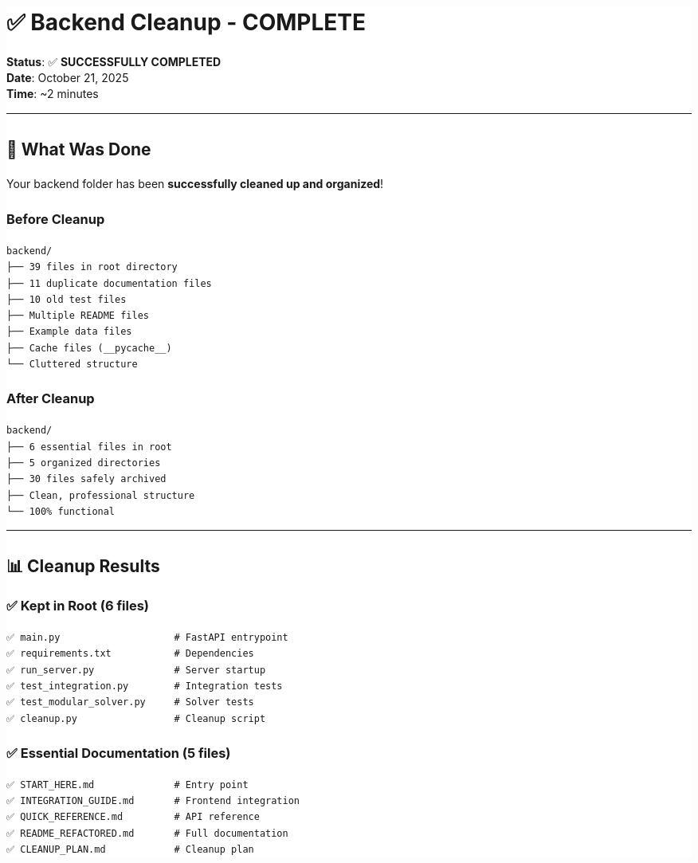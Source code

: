 # ✅ Backend Cleanup - COMPLETE

**Status**: ✅ **SUCCESSFULLY COMPLETED**  
**Date**: October 21, 2025  
**Time**: ~2 minutes

---

## 🎉 What Was Done

Your backend folder has been **successfully cleaned up and organized**!

### Before Cleanup
```
backend/
├── 39 files in root directory
├── 11 duplicate documentation files
├── 10 old test files
├── Multiple README files
├── Example data files
├── Cache files (__pycache__)
└── Cluttered structure
```

### After Cleanup
```
backend/
├── 6 essential files in root
├── 5 organized directories
├── 30 files safely archived
├── Clean, professional structure
└── 100% functional
```

---

## 📊 Cleanup Results

### ✅ Kept in Root (6 files)
```
✅ main.py                    # FastAPI entrypoint
✅ requirements.txt           # Dependencies
✅ run_server.py              # Server startup
✅ test_integration.py        # Integration tests
✅ test_modular_solver.py     # Solver tests
✅ cleanup.py                 # Cleanup script
```

### ✅ Essential Documentation (5 files)
```
✅ START_HERE.md              # Entry point
✅ INTEGRATION_GUIDE.md       # Frontend integration
✅ QUICK_REFERENCE.md         # API reference
✅ README_REFACTORED.md       # Full documentation
✅ CLEANUP_PLAN.md            # Cleanup plan
```
